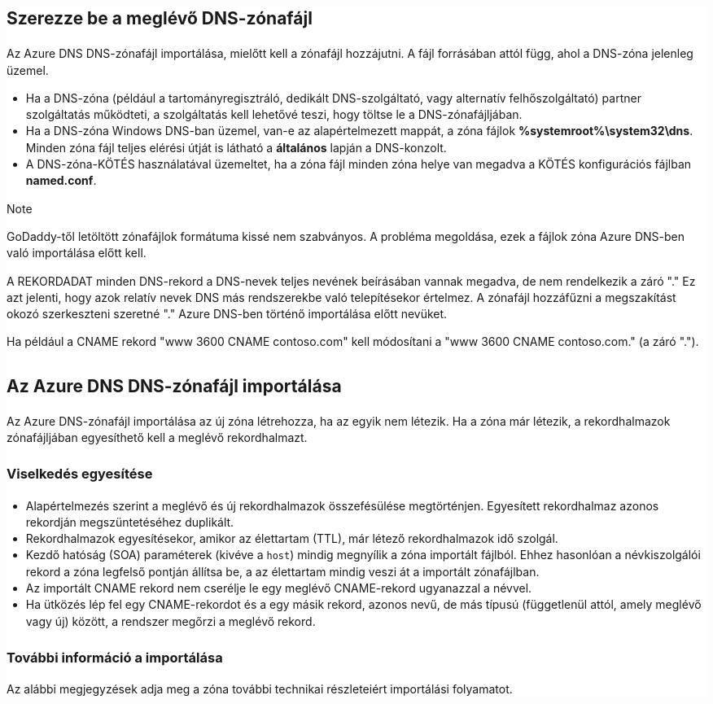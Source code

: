 
## <a name="obtain-your-existing-dns-zone-file"></a>Szerezze be a meglévő DNS-zónafájl

Az Azure DNS DNS-zónafájl importálása, mielőtt kell a zónafájl hozzájutni. A fájl forrásában attól függ, ahol a DNS-zóna jelenleg üzemel.

* Ha a DNS-zóna (például a tartományregisztráló, dedikált DNS-szolgáltató, vagy alternatív felhőszolgáltató) partner szolgáltatás működteti, a szolgáltatás kell lehetővé teszi, hogy töltse le a DNS-zónafájljában.
* Ha a DNS-zóna Windows DNS-ban üzemel, van-e az alapértelmezett mappát, a zóna fájlok **%systemroot%\system32\dns**. Minden zóna fájl teljes elérési útját is látható a **általános** lapján a DNS-konzolt.
* A DNS-zóna-KÖTÉS használatával üzemeltet, ha a zóna fájl minden zóna helye van megadva a KÖTÉS konfigurációs fájlban **named.conf**.

> [!NOTE]
> GoDaddy-től letöltött zónafájlok formátuma kissé nem szabványos. A probléma megoldása, ezek a fájlok zóna Azure DNS-ben való importálása előtt kell.
>
> A REKORDADAT minden DNS-rekord a DNS-nevek teljes nevének beírásában vannak megadva, de nem rendelkezik a záró "." Ez azt jelenti, hogy azok relatív nevek DNS más rendszerekbe való telepítésekor értelmez. A zónafájl hozzáfűzni a megszakítást okozó szerkeszteni szeretné "." Azure DNS-ben történő importálása előtt nevüket.
>
> Ha például a CNAME rekord "www 3600 CNAME contoso.com" kell módosítani a "www 3600 CNAME contoso.com."
> (a záró ".").

## <a name="import-a-dns-zone-file-into-azure-dns"></a>Az Azure DNS DNS-zónafájl importálása

Az Azure DNS-zónafájl importálása az új zóna létrehozza, ha az egyik nem létezik. Ha a zóna már létezik, a rekordhalmazok zónafájljában egyesíthető kell a meglévő rekordhalmazt.

### <a name="merge-behavior"></a>Viselkedés egyesítése

* Alapértelmezés szerint a meglévő és új rekordhalmazok összefésülése megtörténjen. Egyesített rekordhalmaz azonos rekordján megszüntetéséhez duplikált.
* Rekordhalmazok egyesítésekor, amikor az élettartam (TTL), már létező rekordhalmazok idő szolgál.
* Kezdő hatóság (SOA) paraméterek (kivéve a `host`) mindig megnyílik a zóna importált fájlból. Ehhez hasonlóan a névkiszolgálói rekord a zóna legfelső pontján állítsa be, a az élettartam mindig veszi át a importált zónafájlban.
* Az importált CNAME rekord nem cserélje le egy meglévő CNAME-rekord ugyanazzal a névvel.  
* Ha ütközés lép fel egy CNAME-rekordot és a egy másik rekord, azonos nevű, de más típusú (függetlenül attól, amely meglévő vagy új) között, a rendszer megőrzi a meglévő rekord. 

### <a name="additional-information-about-importing"></a>További információ a importálása

Az alábbi megjegyzések adja meg a zóna további technikai részleteiért importálási folyamatot.
